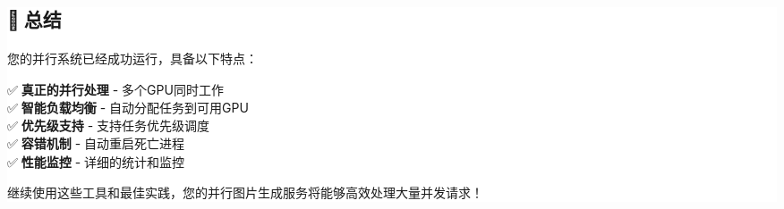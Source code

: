 ## 🎉 总结

您的并行系统已经成功运行，具备以下特点：

✅ **真正的并行处理** - 多个GPU同时工作  
✅ **智能负载均衡** - 自动分配任务到可用GPU  
✅ **优先级支持** - 支持任务优先级调度  
✅ **容错机制** - 自动重启死亡进程  
✅ **性能监控** - 详细的统计和监控  

继续使用这些工具和最佳实践，您的并行图片生成服务将能够高效处理大量并发请求！ 